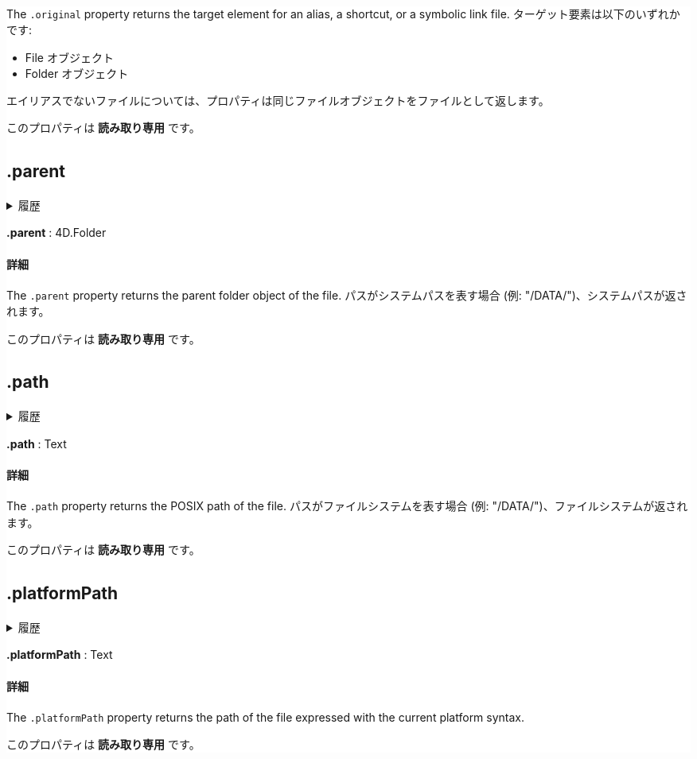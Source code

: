 The `.original` property returns the target element for an alias, a shortcut, or a symbolic link file. ターゲット要素は以下のいずれかです:

* File オブジェクト
* Folder オブジェクト

エイリアスでないファイルについては、プロパティは同じファイルオブジェクトをファイルとして返します。

このプロパティは **読み取り専用** です。




## .parent

<details><summary>履歴</summary></details>



**.parent** : 4D.Folder

#### 詳細

The `.parent` property returns the parent folder object of the file. パスがシステムパスを表す場合 (例: "/DATA/")、システムパスが返されます。

このプロパティは **読み取り専用** です。




## .path

<details><summary>履歴</summary></details>



**.path** : Text

#### 詳細

The `.path` property returns the POSIX path of the file. パスがファイルシステムを表す場合 (例: "/DATA/")、ファイルシステムが返されます。

このプロパティは **読み取り専用** です。




## .platformPath

<details><summary>履歴</summary></details>



**.platformPath** : Text

#### 詳細

The `.platformPath` property returns the path of the file expressed with the current platform syntax.

このプロパティは **読み取り専用** です。
